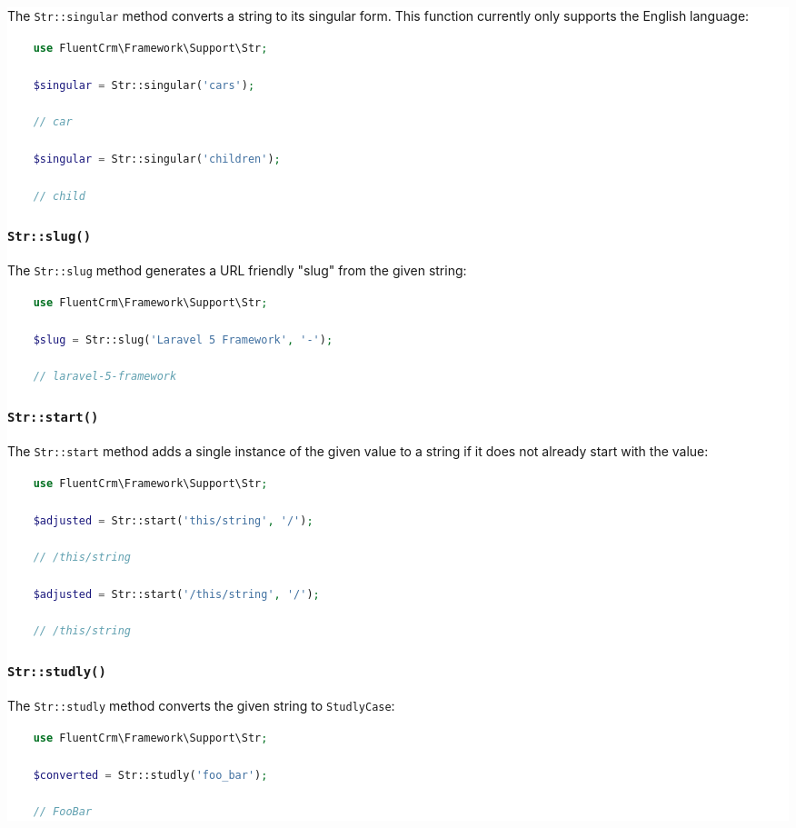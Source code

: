 The `Str::singular` method converts a string to its singular form. This function currently only supports the English language:

```php 
    use FluentCrm\Framework\Support\Str;

    $singular = Str::singular('cars');

    // car

    $singular = Str::singular('children');

    // child
```

<a name="method-str-slug"></a>
### `Str::slug()`

The `Str::slug` method generates a URL friendly "slug" from the given string:

```php 
    use FluentCrm\Framework\Support\Str;

    $slug = Str::slug('Laravel 5 Framework', '-');

    // laravel-5-framework
```

<a name="method-str-start"></a>
### `Str::start()`

The `Str::start` method adds a single instance of the given value to a string if it does not already start with the value:

```php 
    use FluentCrm\Framework\Support\Str;

    $adjusted = Str::start('this/string', '/');

    // /this/string

    $adjusted = Str::start('/this/string', '/');

    // /this/string
```

<a name="method-studly-case"></a>
### `Str::studly()`

The `Str::studly` method converts the given string to `StudlyCase`:

```php 
    use FluentCrm\Framework\Support\Str;

    $converted = Str::studly('foo_bar');

    // FooBar
```

